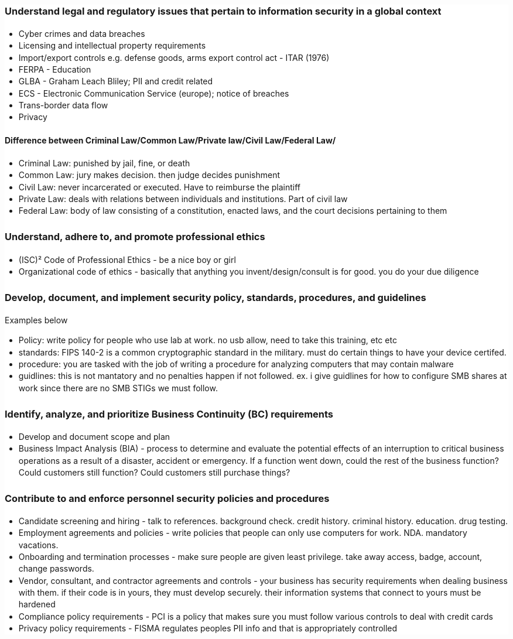 ### Understand legal and regulatory issues that pertain to information security in a global context
* Cyber crimes and data breaches
* Licensing and intellectual property requirements
* Import/export controls e.g. defense goods, arms export control act - ITAR (1976)
* FERPA - Education
* GLBA - Graham Leach Bliley; PII and credit related
* ECS - Electronic Communication Service (europe); notice of breaches
* Trans-border data flow
* Privacy
#### Difference between Criminal Law/Common Law/Private law/Civil Law/Federal Law/
* Criminal Law: punished by jail, fine, or death
* Common Law: jury makes decision. then judge decides punishment
* Civil Law: never incarcerated or executed.  Have to reimburse the plaintiff
* Private Law: deals with relations between individuals and institutions. Part of civil law
* Federal Law: body of law consisting of a constitution, enacted laws, and the court decisions pertaining to them

### Understand, adhere to, and promote professional ethics
* (ISC)² Code of Professional Ethics - be a nice boy or girl
* Organizational code of ethics - basically that anything you invent/design/consult is for good. you do your due diligence

### Develop, document, and implement security policy, standards, procedures, and guidelines
Examples below
* Policy: write policy for people who use lab at work. no usb allow, need to take this training, etc etc
* standards: FIPS 140-2 is a common cryptographic standard in the military. must do certain things to have your device certifed.
* procedure: you are tasked with the job of writing a procedure for analyzing computers that may contain malware
* guidlines: this is not mantatory and no penalties happen if not followed. ex. i give guidlines for how to configure SMB shares at work since there are no SMB STIGs we must follow.

### Identify, analyze, and prioritize Business Continuity (BC) requirements
* Develop and document scope and plan
* Business Impact Analysis (BIA) - process to determine and evaluate the potential effects of an interruption to critical business operations as a result of a disaster, accident or emergency. If a function went down, could the rest of the business function? Could customers still function? Could customers still purchase things?

### Contribute to and enforce personnel security policies and procedures
* Candidate screening and hiring - talk to references. background check. credit history. criminal history. education. drug testing. 
* Employment agreements and policies - write policies that people can only use computers for work. NDA. mandatory vacations. 
* Onboarding and termination processes - make sure people are given least privilege. take away access, badge, account, change passwords.
* Vendor, consultant, and contractor agreements and controls - your business has security requirements when dealing business with them.  if their code is in yours, they must develop securely. their information systems that connect to yours must be hardened
* Compliance policy requirements - PCI is a policy that makes sure you must follow various controls to deal with credit cards
* Privacy policy requirements - FISMA regulates peoples PII info and that is appropriately controlled
